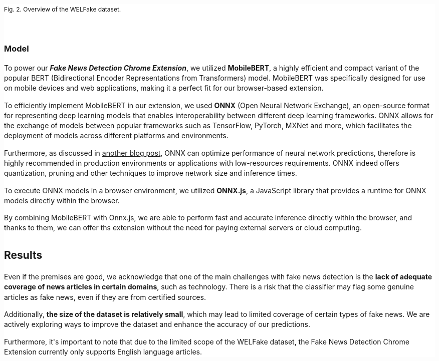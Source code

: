 <span style="font-size: 12px;">Fig. 2. Overview of the WELFake dataset.</span>
<br>

</div>
</div>
<br>

### Model
To power our <b><i>Fake News Detection Chrome Extension</i></b>, we utilized <b>MobileBERT</b>, a highly efficient 
and compact variant of the popular BERT (Bidirectional Encoder Representations from Transformers) model. 
MobileBERT was specifically designed for use on mobile devices and web applications, making it a perfect fit for our browser-based extension.

To efficiently implement MobileBERT in our extension, we used <b>ONNX</b> (Open Neural Network Exchange), an open-source format 
for representing deep learning models that enables interoperability between different deep learning frameworks. 
ONNX allows for the exchange of models between popular frameworks such as TensorFlow, PyTorch, MXNet and more, 
which facilitates the deployment of models across different platforms and environments.

Furthermore, as discussed in [another blog post](https://gioelecrispo.github.io/blog/a-complete-ml-pipeline-study-case-face-and-emotion-recognition/), 
ONNX can optimize performance of neural network predictions, therefore is highly recommended in production environments 
or applications with low-resources requirements. ONNX indeed offers quantization, pruning and other techniques to improve
network size and inference times.

To execute ONNX models in a browser environment, we utilized <b>ONNX.js</b>, a JavaScript library that provides 
a runtime for ONNX models directly within the browser. 

By combining MobileBERT with Onnx.js, we are able to perform fast and accurate inference directly within the browser, 
and thanks to them, we can offer ths extension without the need for paying external servers or cloud computing.

## Results
Even if the premises are good, we acknowledge that one of the main challenges with fake news detection is the 
<b>lack of adequate coverage of news articles in certain domains</b>, such as technology. 
There is a risk that the classifier may flag some genuine articles as fake news, even if they are from certified sources.

Additionally, <b>the size of the dataset is relatively small</b>, which may lead to limited coverage of certain types 
of fake news. We are actively exploring ways to improve the dataset and enhance the accuracy of our predictions.

Furthermore, it's important to note that due to the limited scope of the WELFake dataset, the Fake News 
Detection Chrome Extension currently only supports English language articles.

